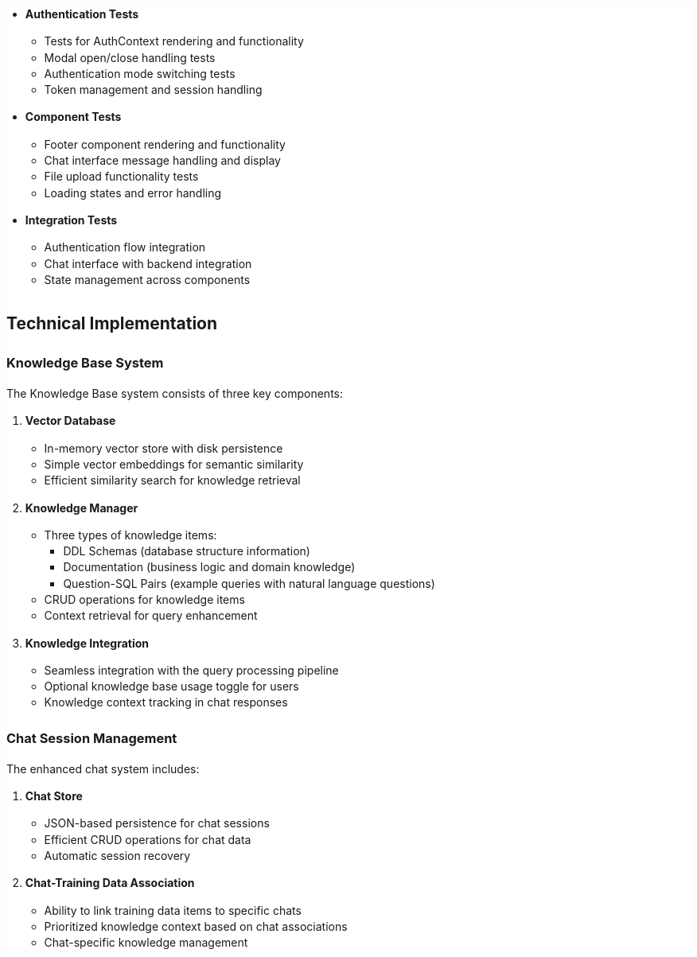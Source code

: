 - **Authentication Tests**
  - Tests for AuthContext rendering and functionality
  - Modal open/close handling tests
  - Authentication mode switching tests
  - Token management and session handling

- **Component Tests**
  - Footer component rendering and functionality
  - Chat interface message handling and display
  - File upload functionality tests
  - Loading states and error handling

- **Integration Tests**
  - Authentication flow integration
  - Chat interface with backend integration
  - State management across components

## Technical Implementation

### Knowledge Base System

The Knowledge Base system consists of three key components:

1. **Vector Database**
   - In-memory vector store with disk persistence
   - Simple vector embeddings for semantic similarity
   - Efficient similarity search for knowledge retrieval

2. **Knowledge Manager**
   - Three types of knowledge items:
     - DDL Schemas (database structure information)
     - Documentation (business logic and domain knowledge)
     - Question-SQL Pairs (example queries with natural language questions)
   - CRUD operations for knowledge items
   - Context retrieval for query enhancement

3. **Knowledge Integration**
   - Seamless integration with the query processing pipeline
   - Optional knowledge base usage toggle for users
   - Knowledge context tracking in chat responses

### Chat Session Management

The enhanced chat system includes:

1. **Chat Store**
   - JSON-based persistence for chat sessions
   - Efficient CRUD operations for chat data
   - Automatic session recovery

2. **Chat-Training Data Association**
   - Ability to link training data items to specific chats
   - Prioritized knowledge context based on chat associations
   - Chat-specific knowledge management
